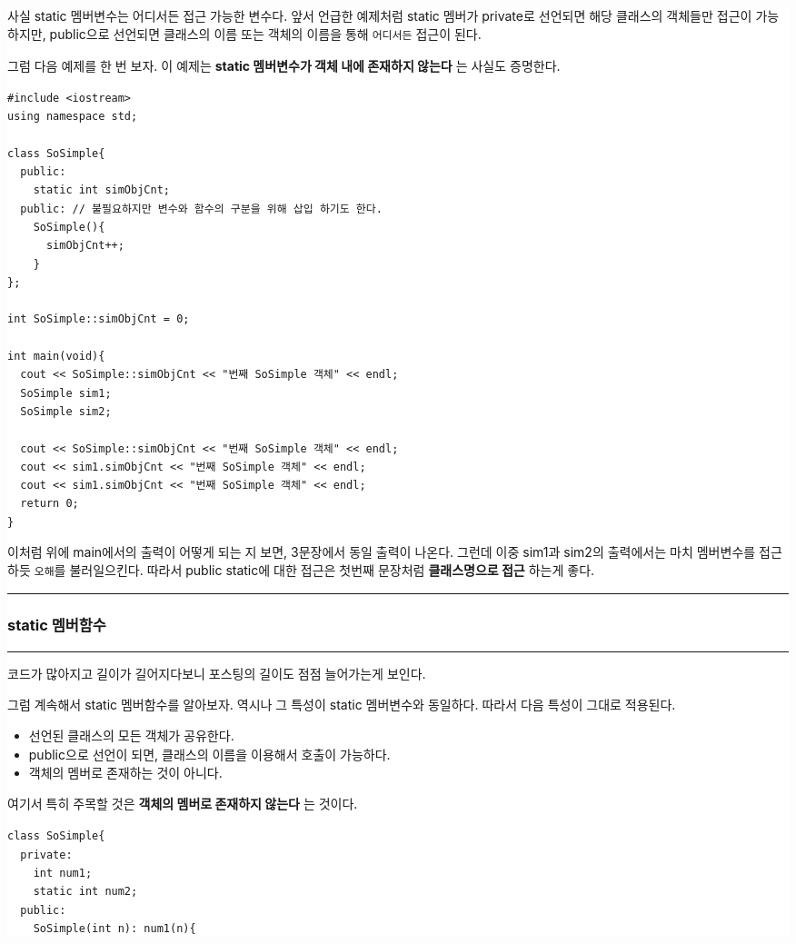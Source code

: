사실 static 멤버변수는 어디서든 접근 가능한 변수다.
앞서 언급한 예제처럼 static 멤버가 private로 선언되면 해당 클래스의 객체들만 접근이 가능하지만, public으로 선언되면 클래스의 이름 또는 객체의 이름을 통해 `어디서든` 접근이 된다.

그럼 다음 예제를 한 번 보자. 이 예제는 **static 멤버변수가 객체 내에 존재하지 않는다** 는 사실도 증명한다.

    #include <iostream>
    using namespace std;

    class SoSimple{
      public:
        static int simObjCnt;
      public: // 불필요하지만 변수와 함수의 구분을 위해 삽입 하기도 한다.
        SoSimple(){
          simObjCnt++;
        }
    };

    int SoSimple::simObjCnt = 0;

    int main(void){
      cout << SoSimple::simObjCnt << "번째 SoSimple 객체" << endl;
      SoSimple sim1;
      SoSimple sim2;

      cout << SoSimple::simObjCnt << "번째 SoSimple 객체" << endl;
      cout << sim1.simObjCnt << "번째 SoSimple 객체" << endl;
      cout << sim1.simObjCnt << "번째 SoSimple 객체" << endl;
      return 0;
    }

이처럼 위에 main에서의 출력이 어떻게 되는 지 보면, 3문장에서 동일 출력이 나온다. 그런데 이중 sim1과 sim2의 출력에서는 마치 멤버변수를 접근하듯 `오해`를 불러일으킨다. 따라서 public static에 대한 접근은 첫번째 문장처럼 **클래스명으로 접근** 하는게 좋다.

---

### static 멤버함수

---

코드가 많아지고 길이가 길어지다보니 포스팅의 길이도 점점 늘어가는게 보인다.

그럼 계속해서 static 멤버함수를 알아보자. 역시나 그 특성이 static 멤버변수와 동일하다. 따라서 다음 특성이 그대로 적용된다.

+ 선언된 클래스의 모든 객체가 공유한다.
+ public으로 선언이 되면, 클래스의 이름을 이용해서 호출이 가능하다.
+ 객체의 멤버로 존재하는 것이 아니다.

여기서 특히 주목할 것은 **객체의 멤버로 존재하지 않는다** 는 것이다.

    class SoSimple{
      private:
        int num1;
        static int num2;
      public:
        SoSimple(int n): num1(n){

